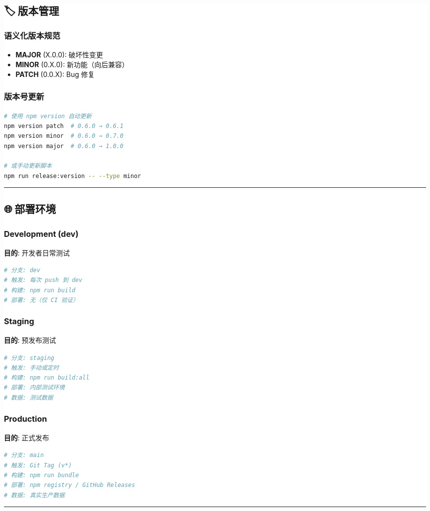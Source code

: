 
## 🏷️ 版本管理

### 语义化版本规范

- **MAJOR** (X.0.0): 破坏性变更
- **MINOR** (0.X.0): 新功能（向后兼容）
- **PATCH** (0.0.X): Bug 修复

### 版本号更新

```bash
# 使用 npm version 自动更新
npm version patch  # 0.6.0 → 0.6.1
npm version minor  # 0.6.0 → 0.7.0
npm version major  # 0.6.0 → 1.0.0

# 或手动更新脚本
npm run release:version -- --type minor
```

---

## 🌐 部署环境

### Development (dev)

**目的**: 开发者日常测试

```bash
# 分支: dev
# 触发: 每次 push 到 dev
# 构建: npm run build
# 部署: 无（仅 CI 验证）
```

### Staging

**目的**: 预发布测试

```bash
# 分支: staging
# 触发: 手动或定时
# 构建: npm run build:all
# 部署: 内部测试环境
# 数据: 测试数据
```

### Production

**目的**: 正式发布

```bash
# 分支: main
# 触发: Git Tag (v*)
# 构建: npm run bundle
# 部署: npm registry / GitHub Releases
# 数据: 真实生产数据
```

---